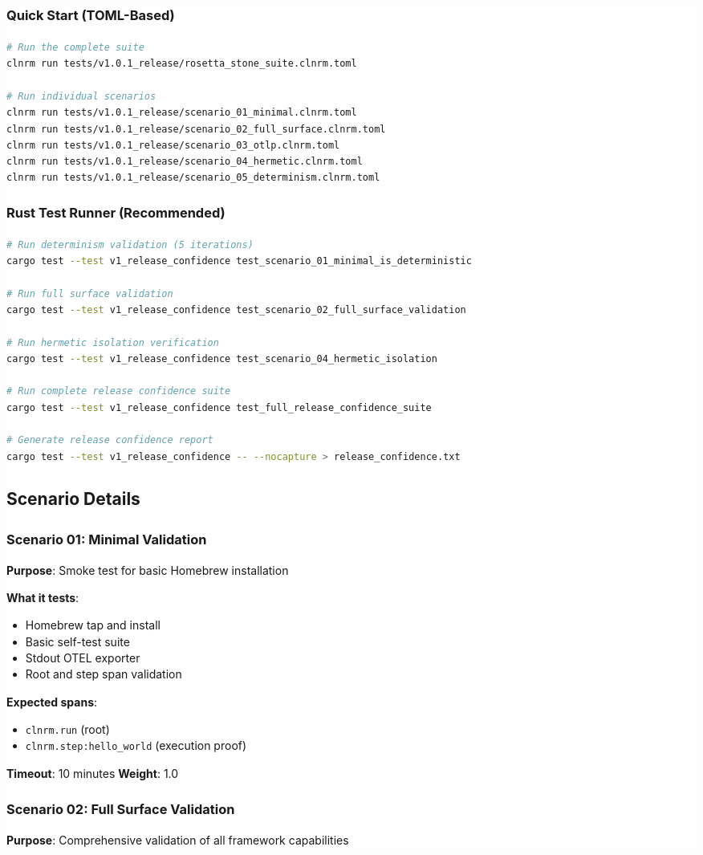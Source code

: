 ### Quick Start (TOML-Based)

```bash
# Run the complete suite
clnrm run tests/v1.0.1_release/rosetta_stone_suite.clnrm.toml

# Run individual scenarios
clnrm run tests/v1.0.1_release/scenario_01_minimal.clnrm.toml
clnrm run tests/v1.0.1_release/scenario_02_full_surface.clnrm.toml
clnrm run tests/v1.0.1_release/scenario_03_otlp.clnrm.toml
clnrm run tests/v1.0.1_release/scenario_04_hermetic.clnrm.toml
clnrm run tests/v1.0.1_release/scenario_05_determinism.clnrm.toml
```

### Rust Test Runner (Recommended)

```bash
# Run determinism validation (5 iterations)
cargo test --test v1_release_confidence test_scenario_01_minimal_is_deterministic

# Run full surface validation
cargo test --test v1_release_confidence test_scenario_02_full_surface_validation

# Run hermetic isolation verification
cargo test --test v1_release_confidence test_scenario_04_hermetic_isolation

# Run complete release confidence suite
cargo test --test v1_release_confidence test_full_release_confidence_suite

# Generate release confidence report
cargo test --test v1_release_confidence -- --nocapture > release_confidence.txt
```

## Scenario Details

### Scenario 01: Minimal Validation
**Purpose**: Smoke test for basic Homebrew installation

**What it tests**:
- Homebrew tap and install
- Basic self-test suite
- Stdout OTEL exporter
- Root and step span validation

**Expected spans**:
- `clnrm.run` (root)
- `clnrm.step:hello_world` (execution proof)

**Timeout**: 10 minutes
**Weight**: 1.0

### Scenario 02: Full Surface Validation
**Purpose**: Comprehensive validation of all framework capabilities
